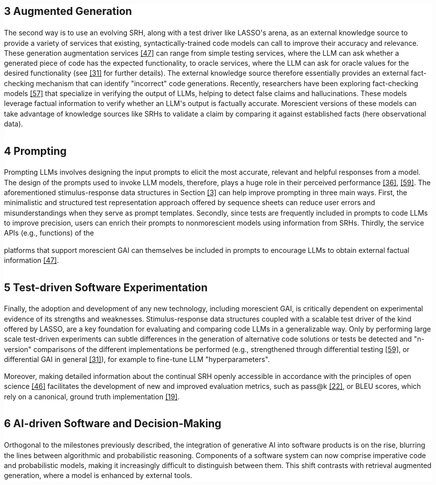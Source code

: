 ## 3 Augmented Generation

The second way is to use an evolving SRH, along with a test driver like LASSO's arena, as an external knowledge source to provide a variety of services that existing, syntactically-trained code models can call to improve their accuracy and relevance. These generation augmentation services [[47]](#ref-47) can range from simple testing services, where the LLM can ask whether a generated piece of code has the expected functionality, to oracle services, where the LLM can ask for oracle values for the desired functionality (see [[31]](#ref-31) for further details). The external knowledge source therefore essentially provides an external fact-checking mechanism that can identify "incorrect" code generations. Recently, researchers have been exploring fact-checking models [[57]](#ref-57) that specialize in verifying the output of LLMs, helping to detect false claims and hallucinations. These models leverage factual information to verify whether an LLM's output is factually accurate. Morescient versions of these models can take advantage of knowledge sources like SRHs to validate a claim by comparing it against established facts (here observational data).

## 4 Prompting

Prompting LLMs involves designing the input prompts to elicit the most accurate, relevant and helpful responses from a model. The design of the prompts used to invoke LLM models, therefore, plays a huge role in their perceived performance [[36]](#ref-36), [[59]](#ref-59). The aforementioned stimulus-response data structures in Section [[3]](#ref-3-section) can help improve prompting in three main ways. First, the minimalistic and structured test representation approach offered by sequence sheets can reduce user errors and misunderstandings when they serve as prompt templates. Secondly, since tests are frequently included in prompts to code LLMs to improve precision, users can enrich their prompts to nonmorescient models using information from SRHs. Thirdly, the service APIs (e.g., functions) of the

platforms that support morescient GAI can themselves be included in prompts to encourage LLMs to obtain external factual information [[47]](#ref-47).

## 5 Test-driven Software Experimentation

Finally, the adoption and development of any new technology, including morescient GAI, is critically dependent on experimental evidence of its strengths and weaknesses. Stimulus-response data structures coupled with a scalable test driver of the kind offered by LASSO, are a key foundation for evaluating and comparing code LLMs in a generalizable way. Only by performing large scale test-driven experiments can subtle differences in the generation of alternative code solutions or tests be detected and "n-version" comparisons of the different implementations be performed (e.g., strengthened through differential testing [[59]](#ref-59), or differential GAI in general [[31]](#ref-31)), for example to fine-tune LLM "hyperparameters".

Moreover, making detailed information about the continual SRH openly accessible in accordance with the principles of open science [[46]](#ref-46) facilitates the development of new and improved evaluation metrics, such as pass@k [[22]](#ref-22), or BLEU scores, which rely on a canonical, ground truth implementation [[19]](#ref-19).

## 6 AI-driven Software and Decision-Making

Orthogonal to the milestones previously described, the integration of generative AI into software products is on the rise, blurring the lines between algorithmic and probabilistic reasoning. Components of a software system can now comprise imperative code and probabilistic models, making it increasingly difficult to distinguish between them. This shift contrasts with retrieval augmented generation, where a model is enhanced by external tools.
